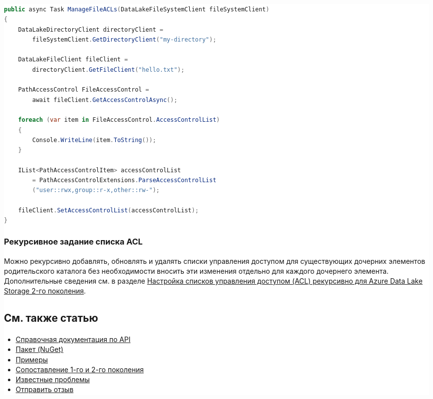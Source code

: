 ```cs
public async Task ManageFileACLs(DataLakeFileSystemClient fileSystemClient)
{
    DataLakeDirectoryClient directoryClient =
        fileSystemClient.GetDirectoryClient("my-directory");

    DataLakeFileClient fileClient = 
        directoryClient.GetFileClient("hello.txt");

    PathAccessControl FileAccessControl =
        await fileClient.GetAccessControlAsync();

    foreach (var item in FileAccessControl.AccessControlList)
    {
        Console.WriteLine(item.ToString());
    }

    IList<PathAccessControlItem> accessControlList
        = PathAccessControlExtensions.ParseAccessControlList
        ("user::rwx,group::r-x,other::rw-");

    fileClient.SetAccessControlList(accessControlList);
}
```

### <a name="set-an-acl-recursively"></a>Рекурсивное задание списка ACL

Можно рекурсивно добавлять, обновлять и удалять списки управления доступом для существующих дочерних элементов родительского каталога без необходимости вносить эти изменения отдельно для каждого дочернего элемента. Дополнительные сведения см. в разделе [Настройка списков управления доступом (ACL) рекурсивно для Azure Data Lake Storage 2-го поколения](recursive-access-control-lists.md).

## <a name="see-also"></a>См. также статью

* [Справочная документация по API](https://docs.microsoft.com/dotnet/api/azure.storage.files.datalake)
* [Пакет (NuGet)](https://www.nuget.org/packages/Azure.Storage.Files.DataLake)
* [Примеры](https://github.com/Azure/azure-sdk-for-net/tree/master/sdk/storage/Azure.Storage.Files.DataLake)
* [Сопоставление 1-го и 2-го поколения](https://github.com/Azure/azure-sdk-for-net/tree/master/sdk/storage/Azure.Storage.Files.DataLake/GEN1_GEN2_MAPPING.md)
* [Известные проблемы](data-lake-storage-known-issues.md#api-scope-data-lake-client-library)
* [Отправить отзыв](https://github.com/Azure/azure-sdk-for-net/issues)

